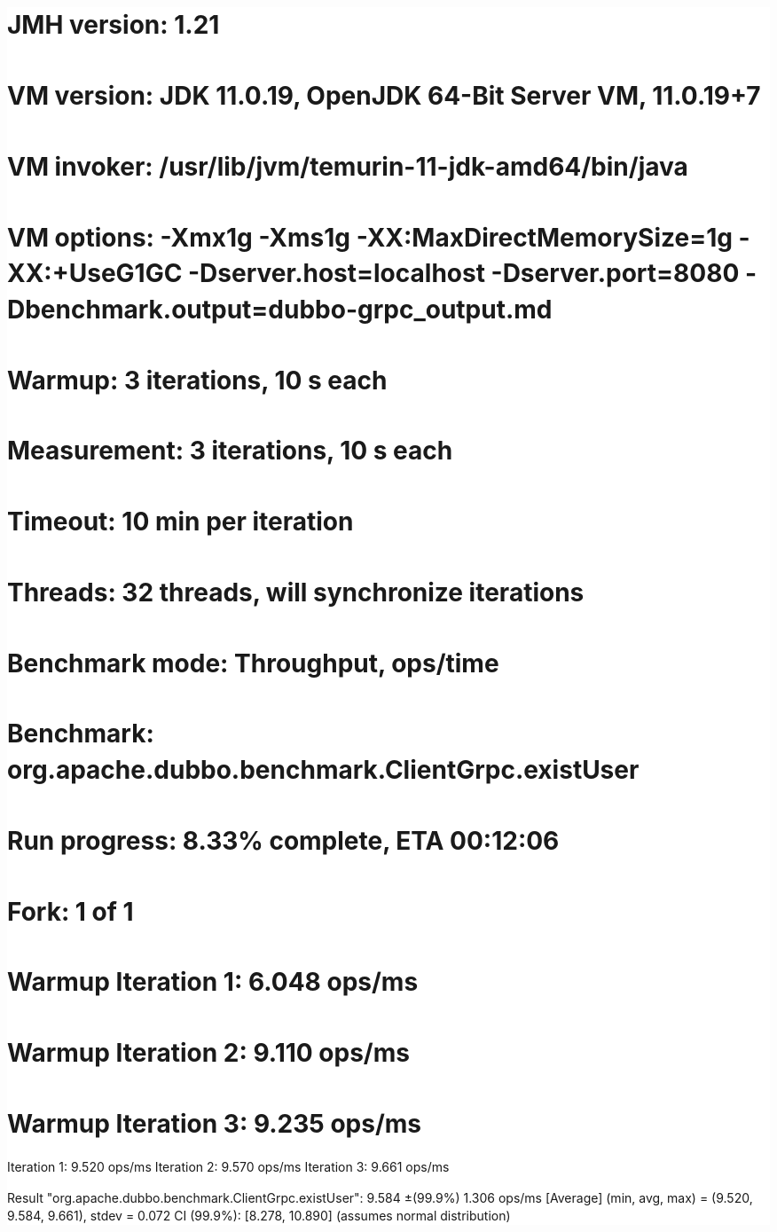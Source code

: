 
# JMH version: 1.21
# VM version: JDK 11.0.19, OpenJDK 64-Bit Server VM, 11.0.19+7
# VM invoker: /usr/lib/jvm/temurin-11-jdk-amd64/bin/java
# VM options: -Xmx1g -Xms1g -XX:MaxDirectMemorySize=1g -XX:+UseG1GC -Dserver.host=localhost -Dserver.port=8080 -Dbenchmark.output=dubbo-grpc_output.md
# Warmup: 3 iterations, 10 s each
# Measurement: 3 iterations, 10 s each
# Timeout: 10 min per iteration
# Threads: 32 threads, will synchronize iterations
# Benchmark mode: Throughput, ops/time
# Benchmark: org.apache.dubbo.benchmark.ClientGrpc.existUser

# Run progress: 8.33% complete, ETA 00:12:06
# Fork: 1 of 1
# Warmup Iteration   1: 6.048 ops/ms
# Warmup Iteration   2: 9.110 ops/ms
# Warmup Iteration   3: 9.235 ops/ms
Iteration   1: 9.520 ops/ms
Iteration   2: 9.570 ops/ms
Iteration   3: 9.661 ops/ms


Result "org.apache.dubbo.benchmark.ClientGrpc.existUser":
  9.584 ±(99.9%) 1.306 ops/ms [Average]
  (min, avg, max) = (9.520, 9.584, 9.661), stdev = 0.072
  CI (99.9%): [8.278, 10.890] (assumes normal distribution)
